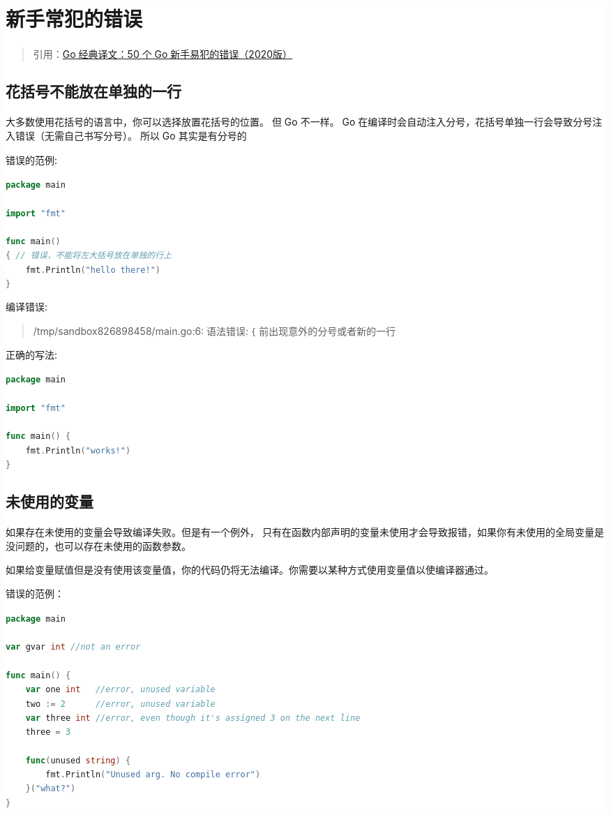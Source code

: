 # 新手常犯的错误

> 引用：[Go 经典译文：50 个 Go 新手易犯的错误（2020版）](https://learnku.com/go/wikis/49781)

## 花括号不能放在单独的一行

大多数使用花括号的语言中，你可以选择放置花括号的位置。 但 Go 不一样。 Go 在编译时会自动注入分号，花括号单独一行会导致分号注入错误（无需自己书写分号）。 所以 Go 其实是有分号的

错误的范例:

```go
package main

import "fmt"

func main()  
{ // 错误，不能将左大括号放在单独的行上
    fmt.Println("hello there!")
}
```

编译错误:

> /tmp/sandbox826898458/main.go:6: 语法错误: `{` 前出现意外的分号或者新的一行

正确的写法:

```go
package main

import "fmt"

func main() {  
    fmt.Println("works!")
}
```

## 未使用的变量


如果存在未使用的变量会导致编译失败。但是有一个例外， 只有在函数内部声明的变量未使用才会导致报错，如果你有未使用的全局变量是没问题的，也可以存在未使用的函数参数。

如果给变量赋值但是没有使用该变量值，你的代码仍将无法编译。你需要以某种方式使用变量值以使编译器通过。

错误的范例：

```go
package main

var gvar int //not an error

func main() {  
    var one int   //error, unused variable
    two := 2      //error, unused variable
    var three int //error, even though it's assigned 3 on the next line
    three = 3

    func(unused string) {
        fmt.Println("Unused arg. No compile error")
    }("what?")
}
```
